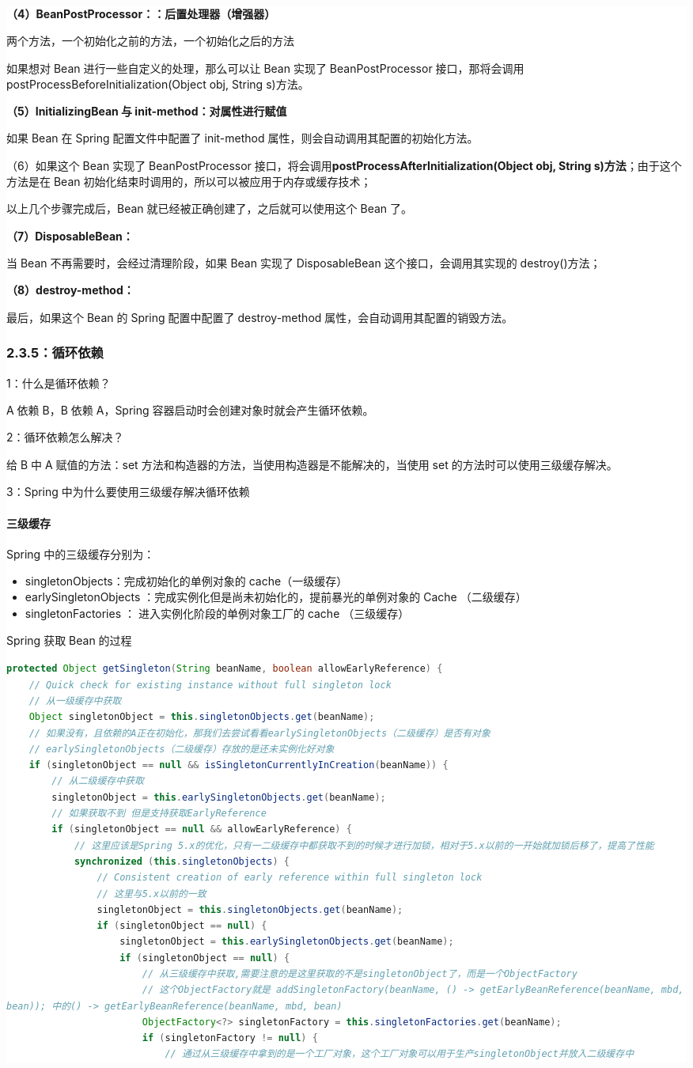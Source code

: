 **（4）BeanPostProcessor：：后置处理器（增强器）**

两个方法，一个初始化之前的方法，一个初始化之后的方法

如果想对 Bean 进行一些自定义的处理，那么可以让 Bean 实现了 BeanPostProcessor 接口，那将会调用 postProcessBeforeInitialization(Object obj, String s)方法。

**（5）InitializingBean 与 init-method：对属性进行赋值**

如果 Bean 在 Spring 配置文件中配置了 init-method 属性，则会自动调用其配置的初始化方法。

（6）如果这个 Bean 实现了 BeanPostProcessor 接口，将会调用**postProcessAfterInitialization(Object obj, String s)方法**；由于这个方法是在 Bean 初始化结束时调用的，所以可以被应用于内存或缓存技术；

以上几个步骤完成后，Bean 就已经被正确创建了，之后就可以使用这个 Bean 了。

**（7）DisposableBean：**

当 Bean 不再需要时，会经过清理阶段，如果 Bean 实现了 DisposableBean 这个接口，会调用其实现的 destroy()方法；

**（8）destroy-method：**

最后，如果这个 Bean 的 Spring 配置中配置了 destroy-method 属性，会自动调用其配置的销毁方法。

### 2.3.5：循环依赖

1：什么是循环依赖？

A 依赖 B，B 依赖 A，Spring 容器启动时会创建对象时就会产生循环依赖。

2：循环依赖怎么解决？

给 B 中 A 赋值的方法：set 方法和构造器的方法，当使用构造器是不能解决的，当使用 set 的方法时可以使用三级缓存解决。

3：Spring 中为什么要使用三级缓存解决循环依赖

#### 三级缓存

Spring 中的三级缓存分别为：

- singletonObjects：完成初始化的单例对象的 cache（一级缓存）
- earlySingletonObjects ：完成实例化但是尚未初始化的，提前暴光的单例对象的 Cache （二级缓存）
- singletonFactories ： 进入实例化阶段的单例对象工厂的 cache （三级缓存）

Spring 获取 Bean 的过程

```java
protected Object getSingleton(String beanName, boolean allowEarlyReference) {
	// Quick check for existing instance without full singleton lock
	// 从一级缓存中获取
	Object singletonObject = this.singletonObjects.get(beanName);
	// 如果没有，且依赖的A正在初始化，那我们去尝试看看earlySingletonObjects（二级缓存）是否有对象
	// earlySingletonObjects（二级缓存）存放的是还未实例化好对象
	if (singletonObject == null && isSingletonCurrentlyInCreation(beanName)) {
		// 从二级缓存中获取
		singletonObject = this.earlySingletonObjects.get(beanName);
		// 如果获取不到 但是支持获取EarlyReference
		if (singletonObject == null && allowEarlyReference) {
			// 这里应该是Spring 5.x的优化，只有一二级缓存中都获取不到的时候才进行加锁，相对于5.x以前的一开始就加锁后移了，提高了性能
			synchronized (this.singletonObjects) {
				// Consistent creation of early reference within full singleton lock
				// 这里与5.x以前的一致
				singletonObject = this.singletonObjects.get(beanName);
				if (singletonObject == null) {
					singletonObject = this.earlySingletonObjects.get(beanName);
					if (singletonObject == null) {
						// 从三级缓存中获取,需要注意的是这里获取的不是singletonObject了，而是一个ObjectFactory
						// 这个ObjectFactory就是 addSingletonFactory(beanName, () -> getEarlyBeanReference(beanName, mbd, bean)); 中的() -> getEarlyBeanReference(beanName, mbd, bean)
						ObjectFactory<?> singletonFactory = this.singletonFactories.get(beanName);
						if (singletonFactory != null) {
							// 通过从三级缓存中拿到的是一个工厂对象，这个工厂对象可以用于生产singletonObject并放入二级缓存中
```